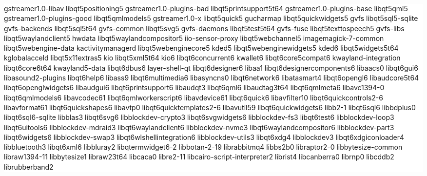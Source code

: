   gstreamer1.0-libav              libqt5positioning5
  gstreamer1.0-plugins-bad        libqt5printsupport5t64
  gstreamer1.0-plugins-base       libqt5qml5
  gstreamer1.0-plugins-good       libqt5qmlmodels5
  gstreamer1.0-x                  libqt5quick5
  gucharmap                       libqt5quickwidgets5
  gvfs                            libqt5sql5-sqlite
  gvfs-backends                   libqt5sql5t64
  gvfs-common                     libqt5svg5
  gvfs-daemons                    libqt5test5t64
  gvfs-fuse                       libqt5texttospeech5
  gvfs-libs                       libqt5waylandclient5
  hwdata                          libqt5waylandcompositor5
  iio-sensor-proxy                libqt5webchannel5
  imagemagick-7-common            libqt5webengine-data
  kactivitymanagerd               libqt5webenginecore5
  kded5                           libqt5webenginewidgets5
  kded6                           libqt5widgets5t64
  kglobalacceld                   libqt5x11extras5
  kio                             libqt5xml5t64
  kio6                            libqt6concurrent6
  kwallet6                        libqt6core5compat6
  kwayland-integration            libqt6core6t64
  kwayland5-data                  libqt6dbus6
  layer-shell-qt                  libqt6designer6
  libaa1                          libqt6designercomponents6
  libaacs0                        libqt6gui6
  libasound2-plugins              libqt6help6
  libass9                         libqt6multimedia6
  libasyncns0                     libqt6network6
  libatasmart4                    libqt6opengl6
  libaudcore5t64                  libqt6openglwidgets6
  libaudgui6                      libqt6printsupport6
  libaudqt3                       libqt6qml6
  libaudtag3t64                   libqt6qmlmeta6
  libavc1394-0                    libqt6qmlmodels6
  libavcodec61                    libqt6qmlworkerscript6
  libavdevice61                   libqt6quick6
  libavfilter10                   libqt6quickcontrols2-6
  libavformat61                   libqt6quickshapes6
  libavtp0                        libqt6quicktemplates2-6
  libavutil59                     libqt6quickwidgets6
  libb2-1                         libqt6sql6
  libbdplus0                      libqt6sql6-sqlite
  libblas3                        libqt6svg6
  libblockdev-crypto3             libqt6svgwidgets6
  libblockdev-fs3                 libqt6test6
  libblockdev-loop3               libqt6uitools6
  libblockdev-mdraid3             libqt6waylandclient6
  libblockdev-nvme3               libqt6waylandcompositor6
  libblockdev-part3               libqt6widgets6
  libblockdev-swap3               libqt6wlshellintegration6
  libblockdev-utils3              libqt6xdg4
  libblockdev3                    libqt6xdgiconloader4
  libbluetooth3                   libqt6xml6
  libbluray2                      libqtermwidget6-2
  libbotan-2-19                   librabbitmq4
  libbs2b0                        libraptor2-0
  libbytesize-common              libraw1394-11
  libbytesize1                    libraw23t64
  libcaca0                        libre2-11
  libcairo-script-interpreter2    librist4
  libcanberra0                    librnp0
  libcddb2                        librubberband2